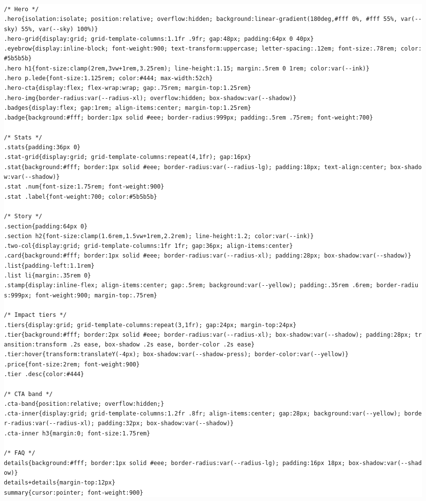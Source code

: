     /* Hero */
    .hero{isolation:isolate; position:relative; overflow:hidden; background:linear-gradient(180deg,#fff 0%, #fff 55%, var(--sky) 55%, var(--sky) 100%)}
    .hero-grid{display:grid; grid-template-columns:1.1fr .9fr; gap:48px; padding:64px 0 40px}
    .eyebrow{display:inline-block; font-weight:900; text-transform:uppercase; letter-spacing:.12em; font-size:.78rem; color:#5b5b5b}
    .hero h1{font-size:clamp(2rem,3vw+1rem,3.25rem); line-height:1.15; margin:.5rem 0 1rem; color:var(--ink)}
    .hero p.lede{font-size:1.125rem; color:#444; max-width:52ch}
    .hero-cta{display:flex; flex-wrap:wrap; gap:.75rem; margin-top:1.25rem}
    .hero-img{border-radius:var(--radius-xl); overflow:hidden; box-shadow:var(--shadow)}
    .badges{display:flex; gap:1rem; align-items:center; margin-top:1.25rem}
    .badge{background:#fff; border:1px solid #eee; border-radius:999px; padding:.5rem .75rem; font-weight:700}

    /* Stats */
    .stats{padding:36px 0}
    .stat-grid{display:grid; grid-template-columns:repeat(4,1fr); gap:16px}
    .stat{background:#fff; border:1px solid #eee; border-radius:var(--radius-lg); padding:18px; text-align:center; box-shadow:var(--shadow)}
    .stat .num{font-size:1.75rem; font-weight:900}
    .stat .label{font-weight:700; color:#5b5b5b}

    /* Story */
    .section{padding:64px 0}
    .section h2{font-size:clamp(1.6rem,1.5vw+1rem,2.2rem); line-height:1.2; color:var(--ink)}
    .two-col{display:grid; grid-template-columns:1fr 1fr; gap:36px; align-items:center}
    .card{background:#fff; border:1px solid #eee; border-radius:var(--radius-xl); padding:28px; box-shadow:var(--shadow)}
    .list{padding-left:1.1rem}
    .list li{margin:.35rem 0}
    .stamp{display:inline-flex; align-items:center; gap:.5rem; background:var(--yellow); padding:.35rem .6rem; border-radius:999px; font-weight:900; margin-top:.75rem}

    /* Impact tiers */
    .tiers{display:grid; grid-template-columns:repeat(3,1fr); gap:24px; margin-top:24px}
    .tier{background:#fff; border:2px solid #eee; border-radius:var(--radius-xl); box-shadow:var(--shadow); padding:28px; transition:transform .2s ease, box-shadow .2s ease, border-color .2s ease}
    .tier:hover{transform:translateY(-4px); box-shadow:var(--shadow-press); border-color:var(--yellow)}
    .price{font-size:2rem; font-weight:900}
    .tier .desc{color:#444}

    /* CTA band */
    .cta-band{position:relative; overflow:hidden;}
    .cta-inner{display:grid; grid-template-columns:1.2fr .8fr; align-items:center; gap:28px; background:var(--yellow); border-radius:var(--radius-xl); padding:32px; box-shadow:var(--shadow)}
    .cta-inner h3{margin:0; font-size:1.75rem}

    /* FAQ */
    details{background:#fff; border:1px solid #eee; border-radius:var(--radius-lg); padding:16px 18px; box-shadow:var(--shadow)}
    details+details{margin-top:12px}
    summary{cursor:pointer; font-weight:900}
